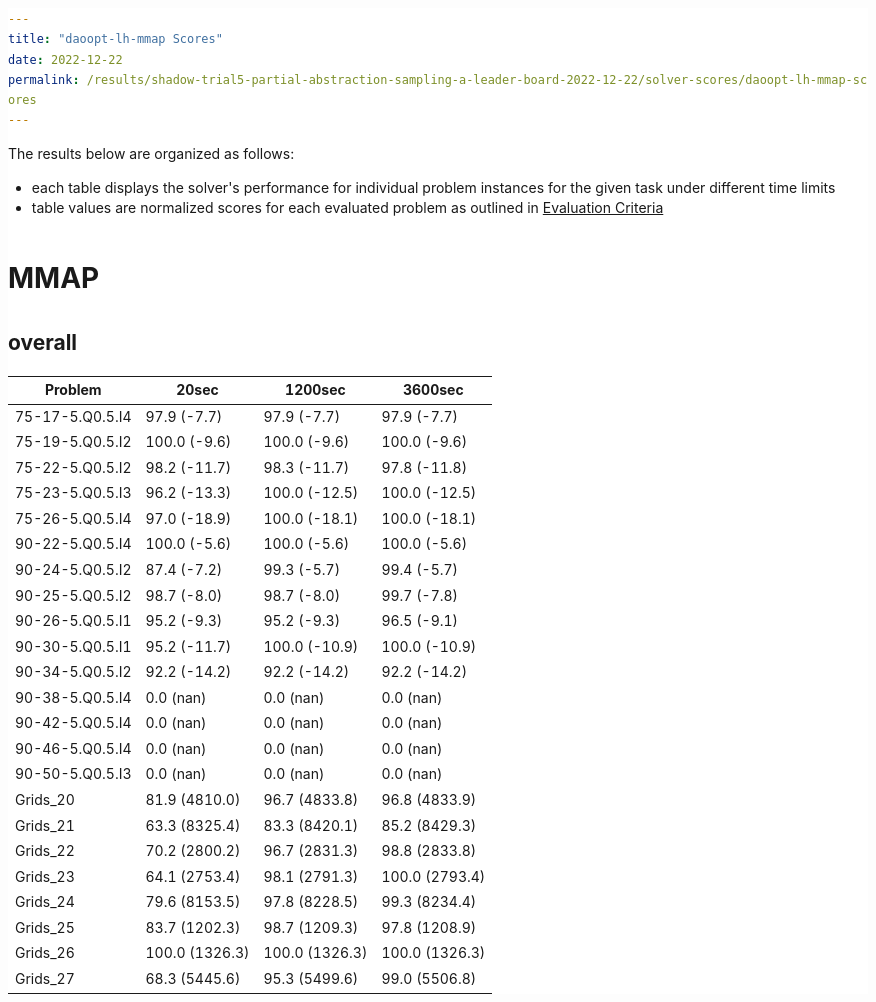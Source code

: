 ```yaml
---
title: "daoopt-lh-mmap Scores"
date: 2022-12-22
permalink: /results/shadow-trial5-partial-abstraction-sampling-a-leader-board-2022-12-22/solver-scores/daoopt-lh-mmap-scores
---
```




The results below are organized as follows:
- each table displays the solver's performance for individual problem instances for the given task under different time limits
- table values are normalized scores for each evaluated problem as outlined in [Evaluation Criteria](https://uaicompetition.github.io/uci-2022/results/evaluation-criteria/)


# MMAP

## overall

|         Problem          |      20sec      |     1200sec     |     3600sec     |
| ------------------------ | --------------- | --------------- | --------------- |
| 75-17-5.Q0.5.I4          | 97.9 (-7.7)     | 97.9 (-7.7)     | 97.9 (-7.7)     |
| 75-19-5.Q0.5.I2          | 100.0 (-9.6)    | 100.0 (-9.6)    | 100.0 (-9.6)    |
| 75-22-5.Q0.5.I2          | 98.2 (-11.7)    | 98.3 (-11.7)    | 97.8 (-11.8)    |
| 75-23-5.Q0.5.I3          | 96.2 (-13.3)    | 100.0 (-12.5)   | 100.0 (-12.5)   |
| 75-26-5.Q0.5.I4          | 97.0 (-18.9)    | 100.0 (-18.1)   | 100.0 (-18.1)   |
| 90-22-5.Q0.5.I4          | 100.0 (-5.6)    | 100.0 (-5.6)    | 100.0 (-5.6)    |
| 90-24-5.Q0.5.I2          | 87.4 (-7.2)     | 99.3 (-5.7)     | 99.4 (-5.7)     |
| 90-25-5.Q0.5.I2          | 98.7 (-8.0)     | 98.7 (-8.0)     | 99.7 (-7.8)     |
| 90-26-5.Q0.5.I1          | 95.2 (-9.3)     | 95.2 (-9.3)     | 96.5 (-9.1)     |
| 90-30-5.Q0.5.I1          | 95.2 (-11.7)    | 100.0 (-10.9)   | 100.0 (-10.9)   |
| 90-34-5.Q0.5.I2          | 92.2 (-14.2)    | 92.2 (-14.2)    | 92.2 (-14.2)    |
| 90-38-5.Q0.5.I4          | 0.0 (nan)       | 0.0 (nan)       | 0.0 (nan)       |
| 90-42-5.Q0.5.I4          | 0.0 (nan)       | 0.0 (nan)       | 0.0 (nan)       |
| 90-46-5.Q0.5.I4          | 0.0 (nan)       | 0.0 (nan)       | 0.0 (nan)       |
| 90-50-5.Q0.5.I3          | 0.0 (nan)       | 0.0 (nan)       | 0.0 (nan)       |
| Grids_20                 | 81.9 (4810.0)   | 96.7 (4833.8)   | 96.8 (4833.9)   |
| Grids_21                 | 63.3 (8325.4)   | 83.3 (8420.1)   | 85.2 (8429.3)   |
| Grids_22                 | 70.2 (2800.2)   | 96.7 (2831.3)   | 98.8 (2833.8)   |
| Grids_23                 | 64.1 (2753.4)   | 98.1 (2791.3)   | 100.0 (2793.4)  |
| Grids_24                 | 79.6 (8153.5)   | 97.8 (8228.5)   | 99.3 (8234.4)   |
| Grids_25                 | 83.7 (1202.3)   | 98.7 (1209.3)   | 97.8 (1208.9)   |
| Grids_26                 | 100.0 (1326.3)  | 100.0 (1326.3)  | 100.0 (1326.3)  |
| Grids_27                 | 68.3 (5445.6)   | 95.3 (5499.6)   | 99.0 (5506.8)   |